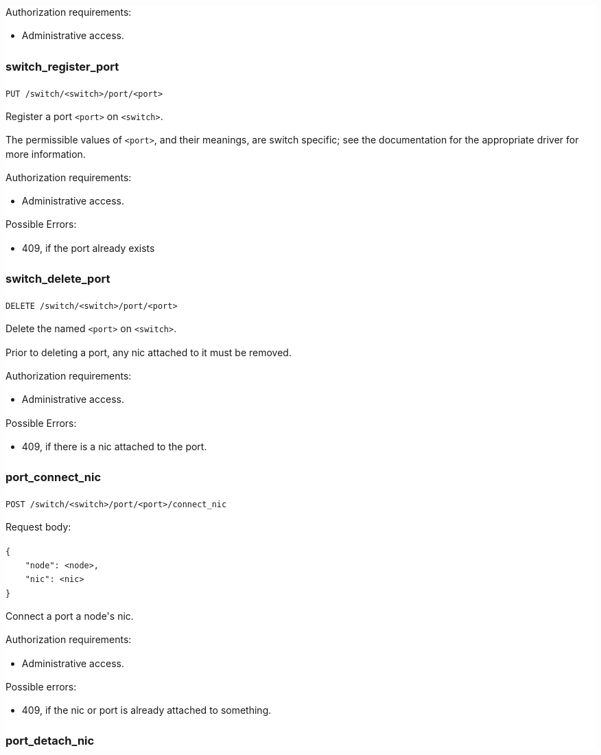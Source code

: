Authorization requirements:

* Administrative access.

### switch_register_port

`PUT /switch/<switch>/port/<port>`

Register a port `<port>` on `<switch>`.

The permissible values of `<port>`, and their meanings, are switch
specific; see the documentation for the appropriate driver for more
information.

Authorization requirements:

* Administrative access.

Possible Errors:

* 409, if the port already exists

### switch_delete_port

`DELETE /switch/<switch>/port/<port>`

Delete the named `<port>` on `<switch>`.

Prior to deleting a port, any nic attached to it must be removed.

Authorization requirements:

* Administrative access.

Possible Errors:

* 409, if there is a nic attached to the port.

### port_connect_nic

`POST /switch/<switch>/port/<port>/connect_nic`

Request body:

    {
        "node": <node>,
        "nic": <nic>
    }

Connect a port a node's nic.

Authorization requirements:

* Administrative access.

Possible errors:

* 409, if the nic or port is already attached to something.

### port_detach_nic
